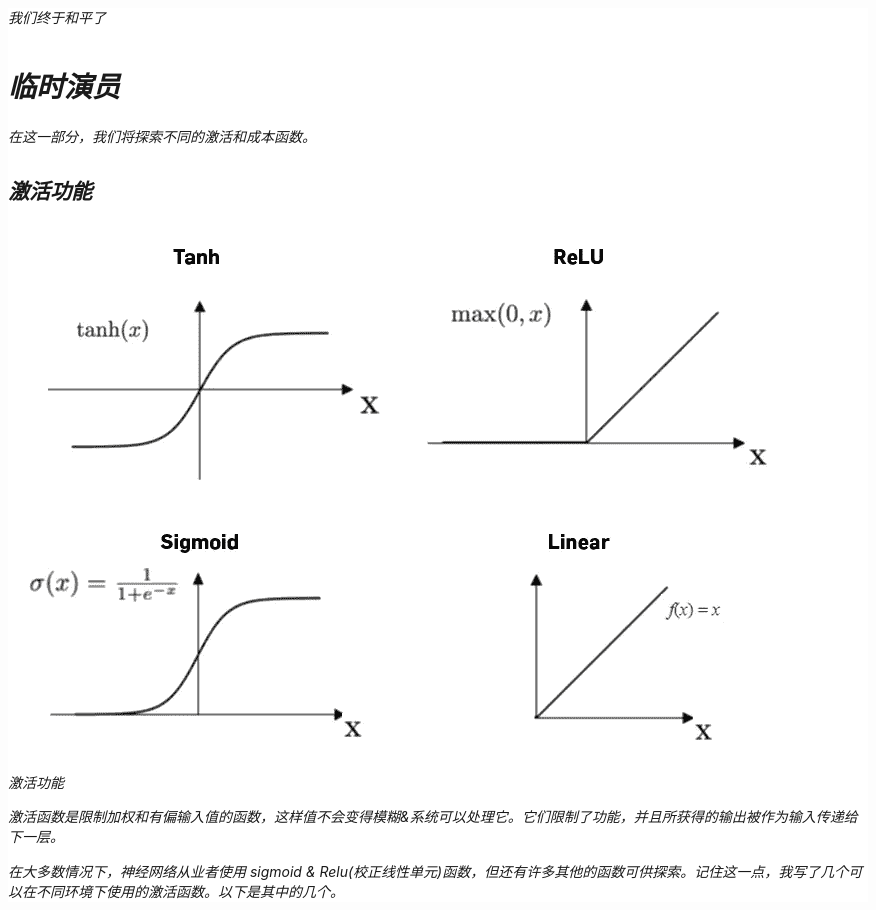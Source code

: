 *我们终于和平了*

# *临时演员*

*在这一部分，我们将探索不同的激活和成本函数。*

## *激活功能*

*![](img/13dd4e1dd884889ef2c939efe62a23e3.png)*

*激活功能*

*激活函数是限制加权和有偏输入值的函数，这样值不会变得模糊&系统可以处理它。它们限制了功能，并且所获得的输出被作为输入传递给下一层。*

*在大多数情况下，神经网络从业者使用 sigmoid & Relu(校正线性单元)函数，但还有许多其他的函数可供探索。记住这一点，我写了几个可以在不同环境下使用的激活函数。以下是其中的几个。*

